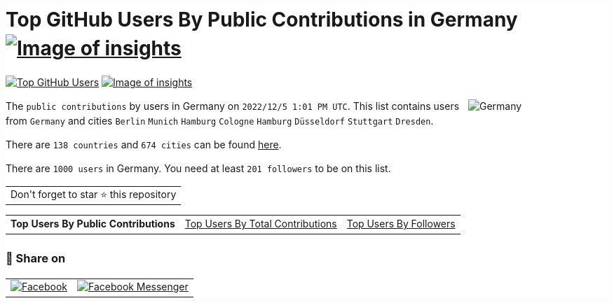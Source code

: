 # Top GitHub Users By Public Contributions in Germany [<img alt="Image of insights" src="https://github.com/gayanvoice/insights/blob/master/graph/373383893/small/week.png" height="24">](https://github.com/gayanvoice/insights/blob/master/readme/373383893/week.md)
[![Top GitHub Users](https://github.com/gayanvoice/top-github-users/actions/workflows/action.yml/badge.svg)](https://github.com/gayanvoice/top-github-users/actions/workflows/action.yml) [![Image of insights](https://github.com/gayanvoice/insights/blob/master/svg/373383893/badge.svg)](https://github.com/gayanvoice/insights/blob/master/readme/373383893/week.md)

<a href="https://gayanvoice.github.io/top-github-users/index.html">
	<img align="right" width="200" src="https://upload.wikimedia.org/wikipedia/en/b/ba/Flag_of_Germany.svg" alt="Germany">
</a>

The `public contributions` by users in Germany on `2022/12/5 1:01 PM UTC`. This list contains users from `Germany` and cities `Berlin` `Munich` `Hamburg` `Cologne` `Hamburg` `Düsseldorf` `Stuttgart` `Dresden`.

There are `138 countries` and `674 cities` can be found [here](https://github.com/isyuricunha/top-github-users).

There are `1000 users`  in Germany. You need at least `201 followers` to be on this list.

<table>
	<tr>
		<td>
			Don't forget to star ⭐ this repository
		</td>
	</tr>
</table>

<table>
	<tr>
		<td>
			<strong>Top Users By Public Contributions</strong>
		</td>
		<td>
			<a href="https://github.com/isyuricunha/top-github-users/blob/main/markdown/total_contributions/germany.md">Top Users By Total Contributions</a>
		</td>
		<td>
			<a href="https://github.com/isyuricunha/top-github-users/blob/main/markdown/followers/germany.md">Top Users By Followers</a>
		</td>
	</tr>
</table>

### 🚀 Share on

<table>
	<tr>
		<td>
			<a href="https://web.facebook.com/sharer.php?t=Top%20GitHub%20Users%20By%20Public%20Contributions%20in%20Germany&u=https://github.com/isyuricunha/top-github-users/blob/main/markdown/public_contributions/germany.md&_rdc=1&_rdr">
				<img src="https://github.com/gayanvoice/github-active-users-monitor/raw/master/public/images/icons/facebook.svg" height="48" width="48" alt="Facebook"/>
			</a>
		</td>
		<td>
			<a href="https://www.facebook.com/dialog/send?link=https://github.com/isyuricunha/top-github-users/blob/main/markdown/public_contributions/germany.md&app_id=291494419107518&redirect_uri=https://github.com/isyuricunha/top-github-users/blob/main/markdown/public_contributions/germany.md">
				<img src="https://github.com/gayanvoice/github-active-users-monitor/raw/master/public/images/icons/facebook_messenger.svg" height="48" width="48" alt="Facebook Messenger"/>
